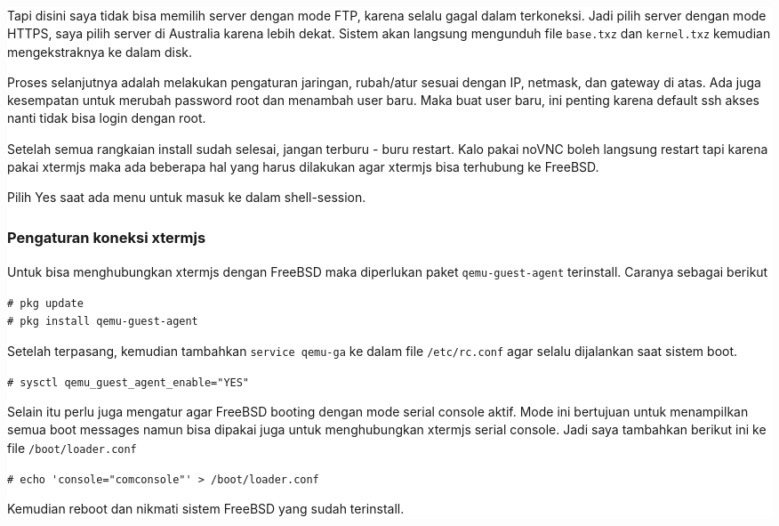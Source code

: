 Tapi disini saya tidak bisa memilih server dengan mode FTP, karena selalu gagal dalam terkoneksi. Jadi pilih server dengan mode HTTPS, saya pilih server di Australia karena lebih dekat. Sistem akan langsung mengunduh file `base.txz` dan `kernel.txz` kemudian mengekstraknya ke dalam disk.

Proses selanjutnya adalah melakukan pengaturan jaringan, rubah/atur sesuai dengan IP, netmask, dan gateway di atas. Ada juga kesempatan untuk merubah password root dan menambah user baru. Maka buat user baru, ini penting karena default ssh akses nanti tidak bisa login dengan root.

Setelah semua rangkaian install sudah selesai, jangan terburu - buru restart. Kalo pakai noVNC boleh langsung restart tapi karena pakai xtermjs maka ada beberapa hal yang harus dilakukan agar xtermjs bisa terhubung ke FreeBSD.

Pilih Yes saat ada menu untuk masuk ke dalam shell-session.

### Pengaturan koneksi xtermjs
Untuk bisa menghubungkan xtermjs dengan FreeBSD maka diperlukan paket `qemu-guest-agent` terinstall.  Caranya sebagai berikut

```shell-session
# pkg update
# pkg install qemu-guest-agent
```

Setelah terpasang, kemudian tambahkan `service qemu-ga` ke dalam file `/etc/rc.conf` agar selalu dijalankan saat sistem boot.

```shell-session
# sysctl qemu_guest_agent_enable="YES"
```

Selain itu perlu juga mengatur agar FreeBSD booting dengan mode serial console aktif. Mode ini bertujuan untuk menampilkan semua boot messages namun bisa dipakai juga untuk menghubungkan xtermjs serial console. Jadi saya tambahkan berikut ini ke file `/boot/loader.conf`

```shell-session
# echo 'console="comconsole"' > /boot/loader.conf
```

Kemudian reboot dan nikmati sistem FreeBSD yang sudah terinstall.
